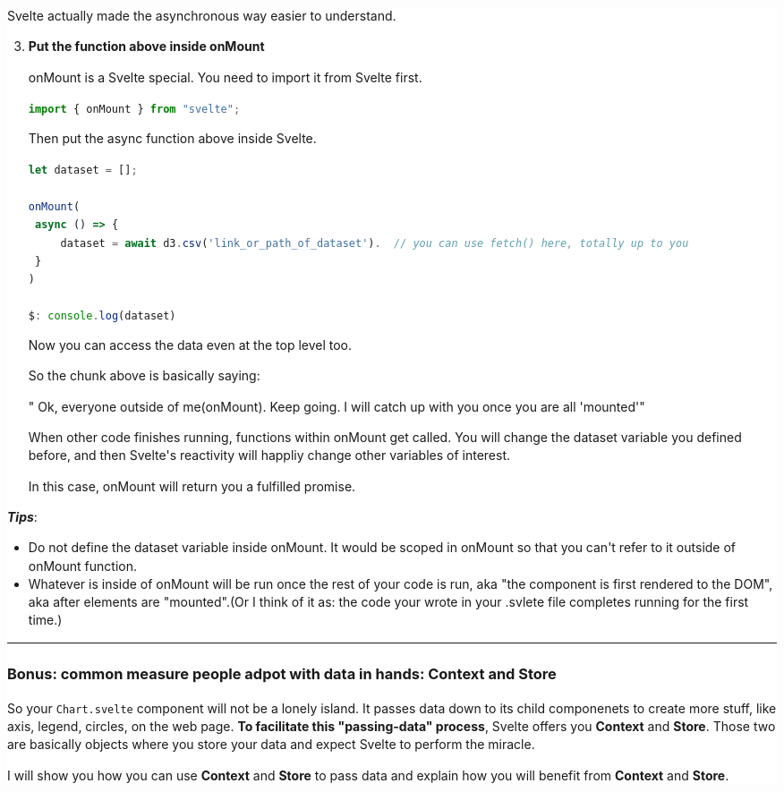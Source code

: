    Svelte actually made the asynchronous way easier to understand.

3. **Put the function above inside onMount**

   onMount is a Svelte special. You need to import it from Svelte first.

   ```javascript
   import { onMount } from "svelte";
   ```
   Then put the async function above inside Svelte.
   
   ```javascript
   let dataset = [];
   
   onMount(
   	async () => {
   		dataset = await d3.csv('link_or_path_of_dataset').  // you can use fetch() here, totally up to you
   	}
   )
   
   $: console.log(dataset)
   ```

   Now you can access the data even at the top level too.

   So the chunk above is basically saying:

   " Ok, everyone outside of me(onMount). Keep going. I will catch up with you once you are all 'mounted'"

   When other code finishes running, functions within onMount get called. You will change the dataset variable you defined before, and then Svelte's reactivity will happliy change other variables of interest. 

   In this case, onMount will return you a fulfilled promise. 

***Tips***: 

   * Do not define the dataset variable inside onMount. It would be scoped in onMount so that you can't refer to it outside of onMount function.
   * Whatever is inside of onMount will be run once the rest of your code is run, aka "the component is first rendered to the DOM", aka after elements are "mounted".(Or I think of it as: the code your wrote in your .svlete file completes running for the first time.)



****

### Bonus: common measure people adpot with data in hands: Context and Store

So your `Chart.svelte` component will not be a lonely island. It passes data down to its child componenets to create more stuff, like axis, legend, circles, on the web page. **To facilitate this "passing-data" process**, Svelte offers you **Context** and **Store**. Those two are basically objects where you store your data and expect Svelte to perform the miracle.

I will show you how you can use **Context** and **Store** to pass data and explain how you will benefit from **Context** and **Store**.
